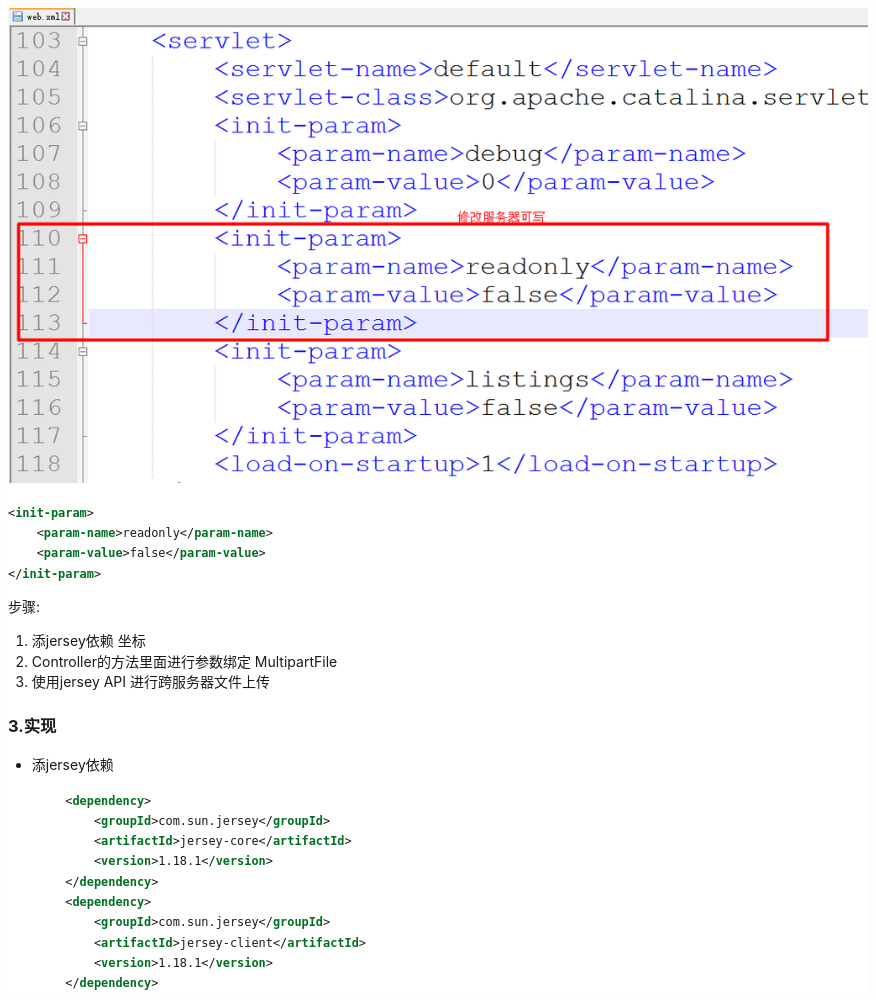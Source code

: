![img](./img02/tu_4.png)

```xml
<init-param>
    <param-name>readonly</param-name>
    <param-value>false</param-value>
</init-param>
```

步骤:

1. 添jersey依赖 坐标
2. Controller的方法里面进行参数绑定  MultipartFile
3. 使用jersey API 进行跨服务器文件上传



### 3.实现

+ 添jersey依赖  

```xml
  		<dependency>
  			<groupId>com.sun.jersey</groupId>
  			<artifactId>jersey-core</artifactId>
  			<version>1.18.1</version>
  		</dependency>
  		<dependency>
  			<groupId>com.sun.jersey</groupId>
  			<artifactId>jersey-client</artifactId>
  			<version>1.18.1</version>
  		</dependency>
```
